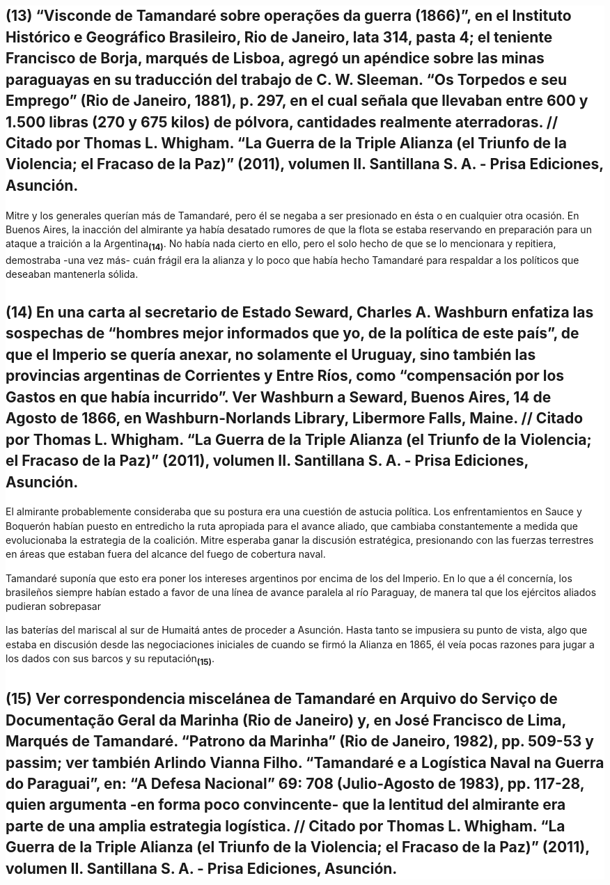 ## **(13) “Visconde de Tamandaré sobre operações da guerra (1866)”, en el Instituto Histórico e Geográfico Brasileiro, Rio de Janeiro, lata 314, pasta 4; el teniente Francisco de Borja, marqués de Lisboa, agregó un apéndice sobre las minas paraguayas en su traducción del trabajo de C. W. Sleeman. “Os Torpedos e seu Emprego” (Rio de Janeiro, 1881), p. 297, en el cual señala que llevaban entre 600 y 1.500 libras (270 y 675 kilos) de pólvora, cantidades realmente aterradoras. // Citado por Thomas L. Whigham. “La Guerra de la Triple Alianza (el Triunfo de la Violencia; el Fracaso de la Paz)” (2011), volumen II. Santillana S. A. - Prisa Ediciones, Asunción.**

Mitre y los generales querían más de Tamandaré, pero él se negaba a ser presionado en ésta o en cualquier otra ocasión. En Buenos Aires, la inacción del almirante ya había desatado rumores de que la flota se estaba reservando en preparación para un ataque a traición a la Argentina<sub><strong>(14)</strong></sub>. No había nada cierto en ello, pero el solo hecho de que se lo mencionara y repitiera, demostraba -una vez más- cuán frágil era la alianza y lo poco que había hecho Tamandaré para respaldar a los políticos que deseaban mantenerla sólida.

## **(14) En una carta al secretario de Estado Seward, Charles A. Washburn enfatiza las sospechas de “hombres mejor informados que yo, de la política de este país”, de que el Imperio se quería anexar, no solamente el Uruguay, sino también las provincias argentinas de Corrientes y Entre Ríos, como “compensación por los Gastos en que había incurrido”. Ver Washburn a Seward, Buenos Aires, 14 de Agosto de 1866, en Washburn-Norlands Library, Libermore Falls, Maine. // Citado por Thomas L. Whigham. “La Guerra de la Triple Alianza (el Triunfo de la Violencia; el Fracaso de la Paz)” (2011), volumen II. Santillana S. A. - Prisa Ediciones, Asunción.**

El almirante probablemente consideraba que su postura era una cuestión de astucia política. Los enfrentamientos en Sauce y Boquerón habían puesto en entredicho la ruta apropiada para el avance aliado, que cambiaba constantemente a medida que evolucionaba la estrategia de la coalición. Mitre esperaba ganar la discusión estratégica, presionando con las fuerzas terrestres en áreas que estaban fuera del alcance del fuego de cobertura naval.

Tamandaré suponía que esto era poner los intereses argentinos por encima de los del Imperio. En lo que a él concernía, los brasileños siempre habían estado a favor de una línea de avance paralela al río Paraguay, de manera tal que los ejércitos aliados pudieran sobrepasar

las baterías del mariscal al sur de Humaitá antes de proceder a Asunción. Hasta tanto se impusiera su punto de vista, algo que estaba en discusión desde las negociaciones iniciales de cuando se firmó la Alianza en 1865, él veía pocas razones para jugar a los dados con sus barcos y su reputación<sub><strong>(15)</strong></sub>.

## **(15) Ver correspondencia miscelánea de Tamandaré en Arquivo do Serviço de Documentação Geral da Marinha (Rio de Janeiro) y, en José Francisco de Lima, Marqués de Tamandaré. “Patrono da Marinha” (Rio de Janeiro, 1982), pp. 509-53 y passim; ver también Arlindo Vianna Filho. “Tamandaré e a Logística Naval na Guerra do Paraguai”, en: “A Defesa Nacional” 69: 708 (Julio-Agosto de 1983), pp. 117-28, quien argumenta -en forma poco convincente- que la lentitud del almirante era parte de una amplia estrategia logística. // Citado por Thomas L. Whigham. “La Guerra de la Triple Alianza (el Triunfo de la Violencia; el Fracaso de la Paz)” (2011), volumen II. Santillana S. A. - Prisa Ediciones, Asunción.**
